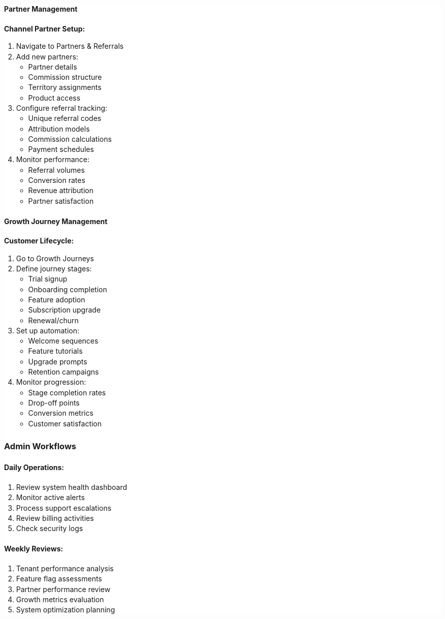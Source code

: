 #### Partner Management

**Channel Partner Setup:**
1. Navigate to Partners & Referrals
2. Add new partners:
   - Partner details
   - Commission structure
   - Territory assignments
   - Product access
3. Configure referral tracking:
   - Unique referral codes
   - Attribution models
   - Commission calculations
   - Payment schedules
4. Monitor performance:
   - Referral volumes
   - Conversion rates
   - Revenue attribution
   - Partner satisfaction

#### Growth Journey Management

**Customer Lifecycle:**
1. Go to Growth Journeys
2. Define journey stages:
   - Trial signup
   - Onboarding completion
   - Feature adoption
   - Subscription upgrade
   - Renewal/churn
3. Set up automation:
   - Welcome sequences
   - Feature tutorials
   - Upgrade prompts
   - Retention campaigns
4. Monitor progression:
   - Stage completion rates
   - Drop-off points
   - Conversion metrics
   - Customer satisfaction

### Admin Workflows

#### Daily Operations:
1. Review system health dashboard
2. Monitor active alerts
3. Process support escalations
4. Review billing activities
5. Check security logs

#### Weekly Reviews:
1. Tenant performance analysis
2. Feature flag assessments
3. Partner performance review
4. Growth metrics evaluation
5. System optimization planning
